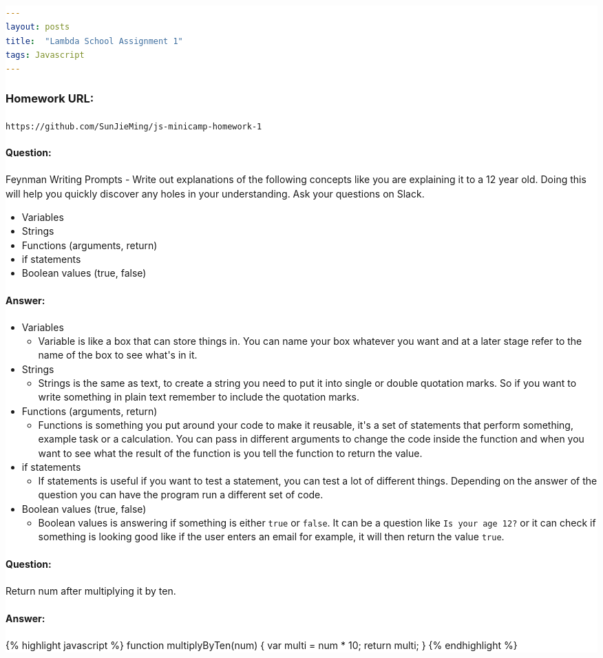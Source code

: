 ```yaml
---
layout: posts
title:  "Lambda School Assignment 1"
tags: Javascript
---
```


### Homework URL:
`https://github.com/SunJieMing/js-minicamp-homework-1`

#### Question:
Feynman Writing Prompts - Write out explanations of the following concepts like you are explaining it to a 12 year old. Doing this will help you quickly discover any holes in your understanding. Ask your questions on Slack.
* Variables
* Strings
* Functions (arguments, return)
* if statements
* Boolean values (true, false)

#### Answer:
* Variables
  * Variable is like a box that can store things in. You can name your box whatever you want and at a later stage refer to the name of the box to see what's in it.
* Strings
  * Strings is the same as text, to create a string you need to put it into single or double quotation marks. So if you want to write something in plain text remember to include the quotation marks.
* Functions (arguments, return)
  * Functions is something you put around your code to make it reusable, it's a set of statements that perform something, example task or a calculation. You can pass in different arguments to change the code inside the function and when you want to see what the result of the function is you tell the function to return the value.
* if statements
  * If statements is useful if you want to test a statement, you can test a lot of different things. Depending on the answer of the question you can have the program run a different set of code.
* Boolean values (true, false)
  * Boolean values is answering if something is either `true` or `false`. It can be a question like `Is your age 12?` or it can check if something is looking good like if the user enters an email for example, it will then return the value `true`.

#### Question:
Return num after multiplying it by ten.

#### Answer:
{% highlight javascript %}
function multiplyByTen(num) {
  var multi = num * 10;
  return multi;
}
{% endhighlight %}

